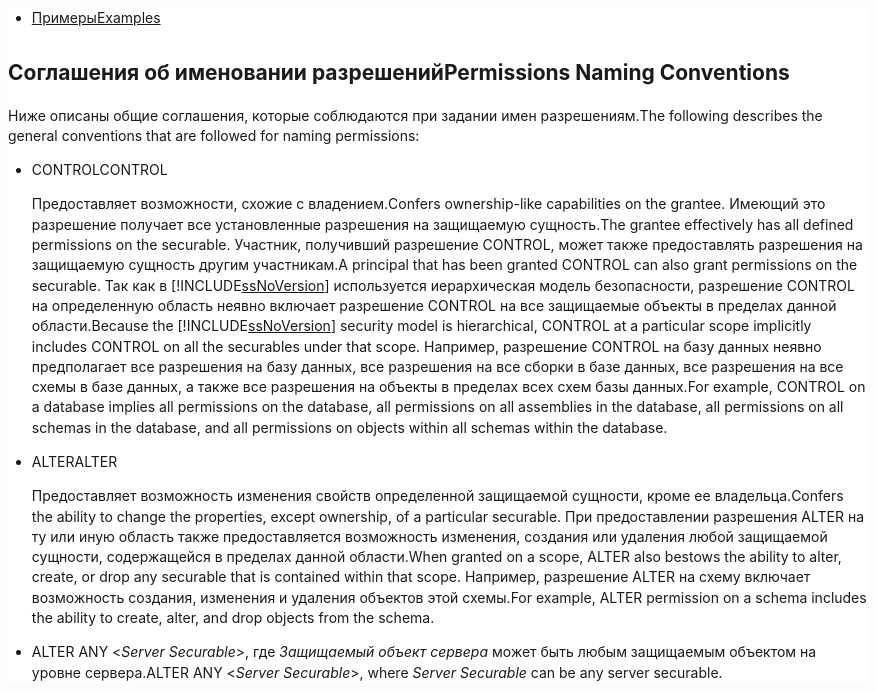-   [<span data-ttu-id="dcb8e-109">Примеры</span><span class="sxs-lookup"><span data-stu-id="dcb8e-109">Examples</span></span>](#_examples)  
  
##  <a name="permissions-naming-conventions"></a><a name="_conventions"></a> <span data-ttu-id="dcb8e-110">Соглашения об именовании разрешений</span><span class="sxs-lookup"><span data-stu-id="dcb8e-110">Permissions Naming Conventions</span></span>  
 <span data-ttu-id="dcb8e-111">Ниже описаны общие соглашения, которые соблюдаются при задании имен разрешениям.</span><span class="sxs-lookup"><span data-stu-id="dcb8e-111">The following describes the general conventions that are followed for naming permissions:</span></span>  
  
-   <span data-ttu-id="dcb8e-112">CONTROL</span><span class="sxs-lookup"><span data-stu-id="dcb8e-112">CONTROL</span></span>  
  
     <span data-ttu-id="dcb8e-113">Предоставляет возможности, схожие с владением.</span><span class="sxs-lookup"><span data-stu-id="dcb8e-113">Confers ownership-like capabilities on the grantee.</span></span> <span data-ttu-id="dcb8e-114">Имеющий это разрешение получает все установленные разрешения на защищаемую сущность.</span><span class="sxs-lookup"><span data-stu-id="dcb8e-114">The grantee effectively has all defined permissions on the securable.</span></span> <span data-ttu-id="dcb8e-115">Участник, получивший разрешение CONTROL, может также предоставлять разрешения на защищаемую сущность другим участникам.</span><span class="sxs-lookup"><span data-stu-id="dcb8e-115">A principal that has been granted CONTROL can also grant permissions on the securable.</span></span> <span data-ttu-id="dcb8e-116">Так как в [!INCLUDE[ssNoVersion](../../includes/ssnoversion-md.md)] используется иерархическая модель безопасности, разрешение CONTROL на определенную область неявно включает разрешение CONTROL на все защищаемые объекты в пределах данной области.</span><span class="sxs-lookup"><span data-stu-id="dcb8e-116">Because the [!INCLUDE[ssNoVersion](../../includes/ssnoversion-md.md)] security model is hierarchical, CONTROL at a particular scope implicitly includes CONTROL on all the securables under that scope.</span></span> <span data-ttu-id="dcb8e-117">Например, разрешение CONTROL на базу данных неявно предполагает все разрешения на базу данных, все разрешения на все сборки в базе данных, все разрешения на все схемы в базе данных, а также все разрешения на объекты в пределах всех схем базы данных.</span><span class="sxs-lookup"><span data-stu-id="dcb8e-117">For example, CONTROL on a database implies all permissions on the database, all permissions on all assemblies in the database, all permissions on all schemas in the database, and all permissions on objects within all schemas within the database.</span></span>  
  
-   <span data-ttu-id="dcb8e-118">ALTER</span><span class="sxs-lookup"><span data-stu-id="dcb8e-118">ALTER</span></span>  
  
     <span data-ttu-id="dcb8e-119">Предоставляет возможность изменения свойств определенной защищаемой сущности, кроме ее владельца.</span><span class="sxs-lookup"><span data-stu-id="dcb8e-119">Confers the ability to change the properties, except ownership, of a particular securable.</span></span> <span data-ttu-id="dcb8e-120">При предоставлении разрешения ALTER на ту или иную область также предоставляется возможность изменения, создания или удаления любой защищаемой сущности, содержащейся в пределах данной области.</span><span class="sxs-lookup"><span data-stu-id="dcb8e-120">When granted on a scope, ALTER also bestows the ability to alter, create, or drop any securable that is contained within that scope.</span></span> <span data-ttu-id="dcb8e-121">Например, разрешение ALTER на схему включает возможность создания, изменения и удаления объектов этой схемы.</span><span class="sxs-lookup"><span data-stu-id="dcb8e-121">For example, ALTER permission on a schema includes the ability to create, alter, and drop objects from the schema.</span></span>  
  
-   <span data-ttu-id="dcb8e-122">ALTER ANY \<*Server Securable*>, где *Защищаемый объект сервера* может быть любым защищаемым объектом на уровне сервера.</span><span class="sxs-lookup"><span data-stu-id="dcb8e-122">ALTER ANY \<*Server Securable*>, where *Server Securable* can be any server securable.</span></span>  
  